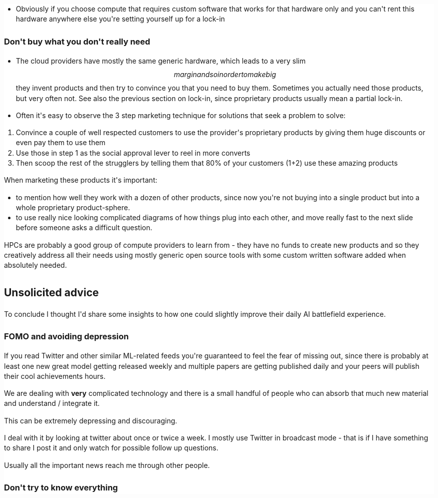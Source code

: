 - Obviously if you choose compute that requires custom software that works for that hardware only and you can't rent this hardware anywhere else you're setting yourself up for a lock-in


### Don't buy what you don't really need

- The cloud providers have mostly the same generic hardware, which leads to a very slim $$ margin and so in order to make big $$ they invent products and then try to convince you that you need to buy them. Sometimes you actually need those products, but very often not. See also the previous section on lock-in, since proprietary products usually mean a partial lock-in.

- Often it's easy to observe the 3 step marketing technique for solutions that seek a problem to solve:

1. Convince a couple of well respected customers to use the provider's proprietary products by giving them huge discounts or even pay them to use them
2. Use those in step 1 as the social approval lever to reel in more converts
3. Then scoop the rest of the strugglers by telling them that 80% of your customers (1+2) use these amazing products

When marketing these products it's important:
- to mention how well they work with a dozen of other products, since now you're not buying into a single product but into a whole proprietary product-sphere.
- to use really nice looking complicated diagrams of how things plug into each other, and move really fast to the next slide before someone asks a difficult question.

HPCs are probably a good group of compute providers to learn from - they have no funds to create new products and so they creatively address all their needs using mostly generic open source tools with some custom written software added when absolutely needed.


## Unsolicited advice

To conclude I thought I'd share some insights to how one could slightly improve their daily AI battlefield experience.

### FOMO and avoiding depression

If you read Twitter and other similar ML-related feeds you're guaranteed to feel the fear of missing out, since there is probably at least one new great model getting released weekly and multiple papers are getting published daily and your peers will publish their cool achievements hours.

We are dealing with **very** complicated technology and there is a small handful of people who can absorb that much new material and understand / integrate it.

This can be extremely depressing and discouraging.

I deal with it by looking at twitter about once or twice a week. I mostly use Twitter in broadcast mode - that is if I have something to share I post it and only watch for possible follow up questions.

Usually all the important news reach me through other people.


### Don't try to know everything
